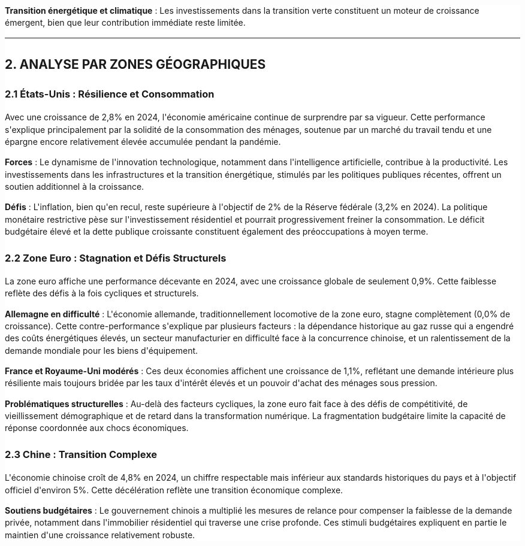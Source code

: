 **Transition énergétique et climatique** : Les investissements dans la transition verte constituent un moteur de croissance émergent, bien que leur contribution immédiate reste limitée.

---

## 2. ANALYSE PAR ZONES GÉOGRAPHIQUES

### 2.1 États-Unis : Résilience et Consommation

Avec une croissance de 2,8% en 2024, l'économie américaine continue de surprendre par sa vigueur. Cette performance s'explique principalement par la solidité de la consommation des ménages, soutenue par un marché du travail tendu et une épargne encore relativement élevée accumulée pendant la pandémie.

**Forces** : Le dynamisme de l'innovation technologique, notamment dans l'intelligence artificielle, contribue à la productivité. Les investissements dans les infrastructures et la transition énergétique, stimulés par les politiques publiques récentes, offrent un soutien additionnel à la croissance.

**Défis** : L'inflation, bien qu'en recul, reste supérieure à l'objectif de 2% de la Réserve fédérale (3,2% en 2024). La politique monétaire restrictive pèse sur l'investissement résidentiel et pourrait progressivement freiner la consommation. Le déficit budgétaire élevé et la dette publique croissante constituent également des préoccupations à moyen terme.

### 2.2 Zone Euro : Stagnation et Défis Structurels

La zone euro affiche une performance décevante en 2024, avec une croissance globale de seulement 0,9%. Cette faiblesse reflète des défis à la fois cycliques et structurels.

**Allemagne en difficulté** : L'économie allemande, traditionnellement locomotive de la zone euro, stagne complètement (0,0% de croissance). Cette contre-performance s'explique par plusieurs facteurs : la dépendance historique au gaz russe qui a engendré des coûts énergétiques élevés, un secteur manufacturier en difficulté face à la concurrence chinoise, et un ralentissement de la demande mondiale pour les biens d'équipement.

**France et Royaume-Uni modérés** : Ces deux économies affichent une croissance de 1,1%, reflétant une demande intérieure plus résiliente mais toujours bridée par les taux d'intérêt élevés et un pouvoir d'achat des ménages sous pression.

**Problématiques structurelles** : Au-delà des facteurs cycliques, la zone euro fait face à des défis de compétitivité, de vieillissement démographique et de retard dans la transformation numérique. La fragmentation budgétaire limite la capacité de réponse coordonnée aux chocs économiques.

### 2.3 Chine : Transition Complexe

L'économie chinoise croît de 4,8% en 2024, un chiffre respectable mais inférieur aux standards historiques du pays et à l'objectif officiel d'environ 5%. Cette décélération reflète une transition économique complexe.

**Soutiens budgétaires** : Le gouvernement chinois a multiplié les mesures de relance pour compenser la faiblesse de la demande privée, notamment dans l'immobilier résidentiel qui traverse une crise profonde. Ces stimuli budgétaires expliquent en partie le maintien d'une croissance relativement robuste.
